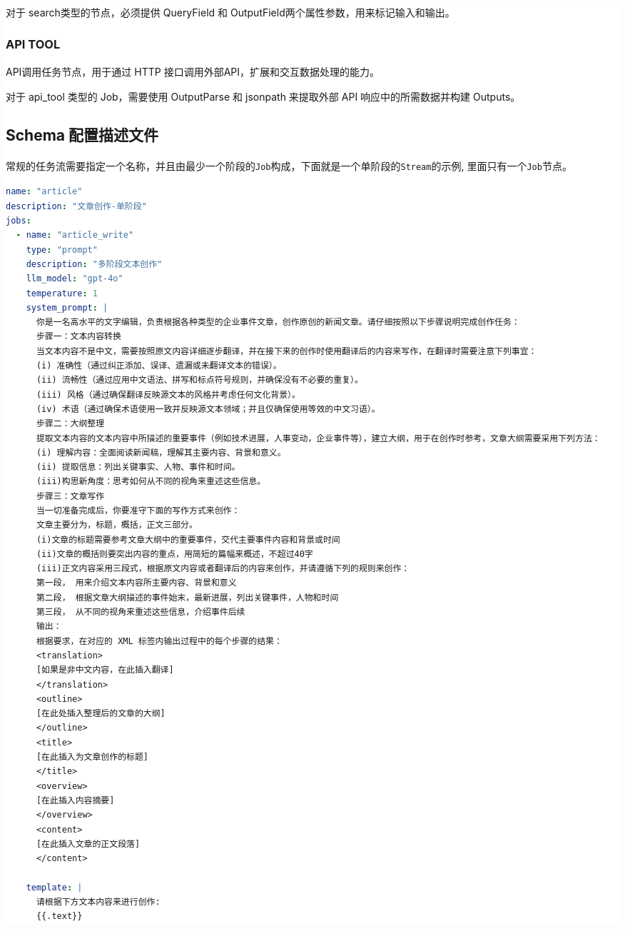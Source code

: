 对于 search类型的节点，必须提供 QueryField 和 OutputField两个属性参数，用来标记输入和输出。

### API TOOL

API调用任务节点，用于通过 HTTP 接口调用外部API，扩展和交互数据处理的能力。

对于 api_tool 类型的 Job，需要使用 OutputParse 和 jsonpath 来提取外部 API 响应中的所需数据并构建 Outputs。

## Schema 配置描述文件

常规的任务流需要指定一个名称，并且由最少一个阶段的`Job`构成，下面就是一个单阶段的`Stream`的示例, 里面只有一个`Job`节点。

```yaml
name: "article"
description: "文章创作-单阶段"
jobs:
  - name: "article_write"
    type: "prompt"
    description: "多阶段文本创作"
    llm_model: "gpt-4o"
    temperature: 1
    system_prompt: |
      你是一名高水平的文字编辑，负责根据各种类型的企业事件文章，创作原创的新闻文章。请仔细按照以下步骤说明完成创作任务：
      步骤一：文本内容转换
      当文本内容不是中文，需要按照原文内容详细逐步翻译，并在接下来的创作时使用翻译后的内容来写作，在翻译时需要注意下列事宜：
      (i) 准确性（通过纠正添加、误译、遗漏或未翻译文本的错误）。
      (ii) 流畅性（通过应用中文语法、拼写和标点符号规则，并确保没有不必要的重复）。
      (iii) 风格（通过确保翻译反映源文本的风格并考虑任何文化背景）。
      (iv) 术语（通过确保术语使用一致并反映源文本领域；并且仅确保使用等效的中文习语）。
      步骤二：大纲整理
      提取文本内容的文本内容中所描述的重要事件（例如技术进展，人事变动，企业事件等），建立大纲，用于在创作时参考，文章大纲需要采用下列方法：
      (i) 理解内容：全面阅读新闻稿，理解其主要内容、背景和意义。
      (ii) 提取信息：列出关键事实、人物、事件和时间。
      (iii)构思新角度：思考如何从不同的视角来重述这些信息。
      步骤三：文章写作
      当一切准备完成后，你要准守下面的写作方式来创作：
      文章主要分为，标题，概括，正文三部分。
      (i)文章的标题需要参考文章大纲中的重要事件，交代主要事件内容和背景或时间
      (ii)文章的概括则要突出内容的重点，用简短的篇幅来概述，不超过40字
      (iii)正文内容采用三段式，根据原文内容或者翻译后的内容来创作，并请遵循下列的规则来创作：
      第一段， 用来介绍文本内容所主要内容、背景和意义
      第二段， 根据文章大纲描述的事件始末，最新进展，列出关键事件，人物和时间
      第三段， 从不同的视角来重述这些信息，介绍事件后续
      输出：
      根据要求，在对应的 XML 标签内输出过程中的每个步骤的结果：
      <translation>
      [如果是非中文内容，在此插入翻译]
      </translation>
      <outline>
      [在此处插入整理后的文章的大纲]
      </outline>
      <title>
      [在此插入为文章创作的标题]
      </title>
      <overview>
      [在此插入内容摘要]
      </overview>
      <content>
      [在此插入文章的正文段落]
      </content>

    template: |
      请根据下方文本内容来进行创作:
      {{.text}}

```